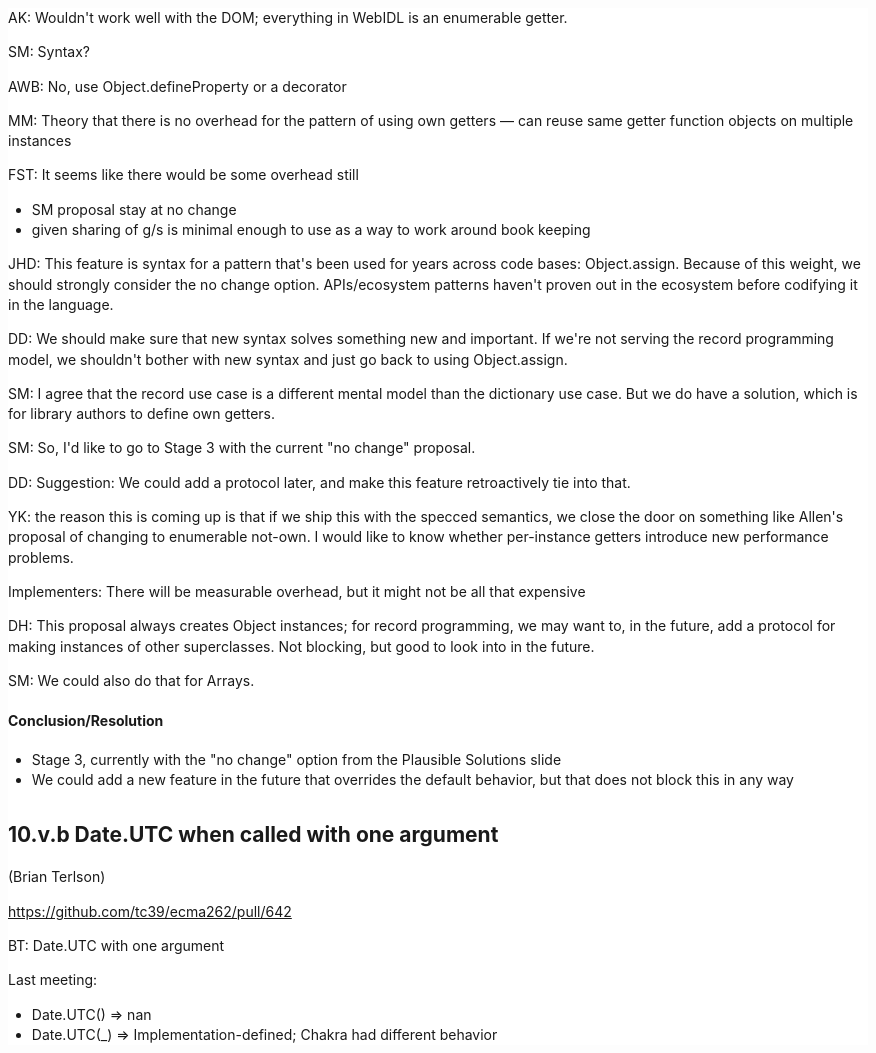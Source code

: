 AK: Wouldn't work well with the DOM; everything in WebIDL is an enumerable getter.

SM: Syntax?

AWB: No, use Object.defineProperty or a decorator

MM: Theory that there is no overhead for the pattern of using own getters — can reuse same getter function objects on multiple instances

FST: It seems like there would be some overhead still

- SM proposal stay at no change
- given sharing of g/s is minimal enough to use as a way to work around book keeping


JHD: This feature is syntax for a pattern that's been used for years across code bases: Object.assign. Because of this weight, we should strongly consider the no change option. APIs/ecosystem patterns haven't proven out in the ecosystem before codifying it in the language.

DD: We should make sure that new syntax solves something new and important. If we're not serving the record programming model, we shouldn't bother with new syntax and just go back to using Object.assign.

SM: I agree that the record use case is a different mental model than the dictionary use case. But we do have a solution, which is for library authors to define own getters.

SM: So, I'd like to go to Stage 3 with the current "no change" proposal.

DD: Suggestion: We could add a protocol later, and make this feature retroactively tie into that.

YK: the reason this is coming up is that if we ship this with the specced semantics, we close the door on something like Allen's proposal of changing to enumerable not-own. I would like to know whether per-instance getters introduce new performance problems.

Implementers: There will be measurable overhead, but it might not be all that expensive

DH: This proposal always creates Object instances; for record programming, we may want to, in the future, add a protocol for making instances of other superclasses. Not blocking, but good to look into in the future.

SM: We could also do that for Arrays.

#### Conclusion/Resolution

- Stage 3, currently with the "no change" option from the Plausible Solutions slide
- We could add a new feature in the future that overrides the default behavior, but that does not block this in any way



## 10.v.b Date.UTC when called with one argument

(Brian Terlson)

https://github.com/tc39/ecma262/pull/642

BT: Date.UTC with one argument 

Last meeting: 
    
- Date.UTC() => nan
- Date.UTC(_) => Implementation-defined; Chakra had different behavior
    